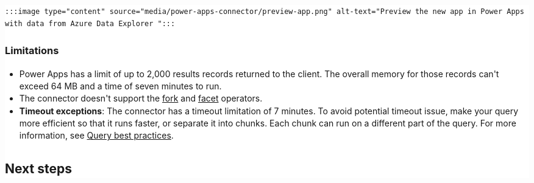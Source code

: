     :::image type="content" source="media/power-apps-connector/preview-app.png" alt-text="Preview the new app in Power Apps with data from Azure Data Explorer ":::

### Limitations

* Power Apps has a limit of up to 2,000 results records returned to the client. The overall memory for those records can't exceed 64 MB and a time of seven minutes to run.
* The connector doesn't support the [fork](https://docs.microsoft.com/azure/data-explorer/kusto/query/forkoperator) and [facet](https://docs.microsoft.com/azure/data-explorer/kusto/query/facetoperator) operators.
* **Timeout exceptions**: The connector has a timeout limitation of 7 minutes. To avoid potential timeout issue, make your query more efficient so that it runs faster, or separate it into chunks. Each chunk can run on a different part of the query. For more information, see [Query best practices](https://docs.microsoft.com/azure/data-explorer/kusto/query/best-practices).

## Next steps
